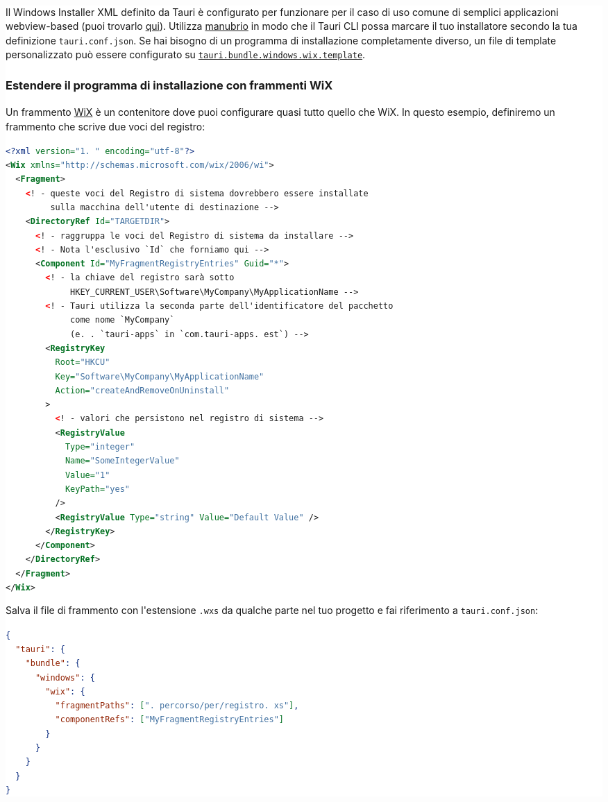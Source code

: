 Il Windows Installer XML definito da Tauri è configurato per funzionare per il caso di uso comune di semplici applicazioni webview-based (puoi trovarlo [qui][default wix template]). Utilizza [manubrio][] in modo che il Tauri CLI possa marcare il tuo installatore secondo la tua definizione `tauri.conf.json`. Se hai bisogno di un programma di installazione completamente diverso, un file di template personalizzato può essere configurato su [`tauri.bundle.windows.wix.template`][].

### Estendere il programma di installazione con frammenti WiX

Un frammento [WiX][] è un contenitore dove puoi configurare quasi tutto quello che WiX. In questo esempio, definiremo un frammento che scrive due voci del registro:

```xml
<?xml version="1. " encoding="utf-8"?>
<Wix xmlns="http://schemas.microsoft.com/wix/2006/wi">
  <Fragment>
    <! - queste voci del Registro di sistema dovrebbero essere installate
         sulla macchina dell'utente di destinazione -->
    <DirectoryRef Id="TARGETDIR">
      <! - raggruppa le voci del Registro di sistema da installare -->
      <! - Nota l'esclusivo `Id` che forniamo qui -->
      <Component Id="MyFragmentRegistryEntries" Guid="*">
        <! - la chiave del registro sarà sotto
             HKEY_CURRENT_USER\Software\MyCompany\MyApplicationName -->
        <! - Tauri utilizza la seconda parte dell'identificatore del pacchetto
             come nome `MyCompany`
             (e. . `tauri-apps` in `com.tauri-apps. est`) -->
        <RegistryKey
          Root="HKCU"
          Key="Software\MyCompany\MyApplicationName"
          Action="createAndRemoveOnUninstall"
        >
          <! - valori che persistono nel registro di sistema -->
          <RegistryValue
            Type="integer"
            Name="SomeIntegerValue"
            Value="1"
            KeyPath="yes"
          />
          <RegistryValue Type="string" Value="Default Value" />
        </RegistryKey>
      </Component>
    </DirectoryRef>
  </Fragment>
</Wix>
```



Salva il file di frammento con l'estensione `.wxs` da qualche parte nel tuo progetto e fai riferimento a `tauri.conf.json`:

```json
{
  "tauri": {
    "bundle": {
      "windows": {
        "wix": {
          "fragmentPaths": [". percorso/per/registro. xs"],
          "componentRefs": ["MyFragmentRegistryEntries"]
        }
      }
    }
  }
}
```


[platform support]: https://doc.rust-lang.org/nightly/rustc/platform-support.html
[webviewInstallMode]: ../../api/config.md#webviewinstallmode
[download-webview2-runtime]: https://developer.microsoft.com/en-us/microsoft-edge/webview2/#download-section
[WiX Toolset v3]: https://wixtoolset.org/documentation/manual/v3/
[default wix template]: https://github.com/tauri-apps/tauri/blob/dev/tooling/bundler/src/bundle/windows/templates/main.wxs
[manubrio]: https://docs.rs/handlebars/latest/handlebars/
[`tauri.bundle.windows.wix.template`]: ../../api/config.md#wixconfig.template
[WiX]: https://wixtoolset.org/documentation/manual/v3/xsd/wix/fragment.html
[`tauri.bundle.windows.wix.language`]: ../../api/config.md#wixconfig.language
[di localizzazione WiX]: https://wixtoolset.org/documentation/manual/v3/howtos/ui_and_localization/make_installer_localizable.html
[localizing the error and actiontext tables]: https://docs.microsoft.com/en-us/windows/win32/msi/localizing-the-error-and-actiontext-tables
